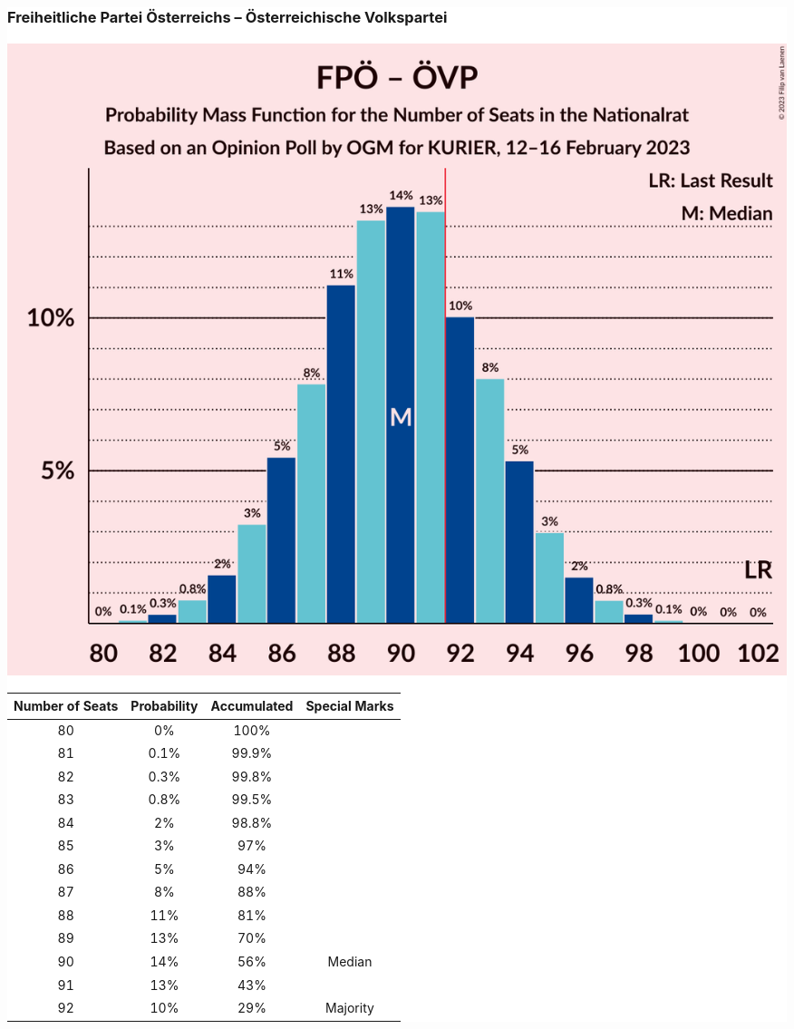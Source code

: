 ### Freiheitliche Partei Österreichs – Österreichische Volkspartei

![Graph with seats probability mass function not yet produced](2023-02-16-OGM-coalitions-seats-pmf-fpö–övp.png "Seats Probability Mass Function")

| Number of Seats | Probability | Accumulated | Special Marks |
|:---------------:|:-----------:|:-----------:|:-------------:|
| 80 | 0% | 100% |  |
| 81 | 0.1% | 99.9% |  |
| 82 | 0.3% | 99.8% |  |
| 83 | 0.8% | 99.5% |  |
| 84 | 2% | 98.8% |  |
| 85 | 3% | 97% |  |
| 86 | 5% | 94% |  |
| 87 | 8% | 88% |  |
| 88 | 11% | 81% |  |
| 89 | 13% | 70% |  |
| 90 | 14% | 56% | Median |
| 91 | 13% | 43% |  |
| 92 | 10% | 29% | Majority |